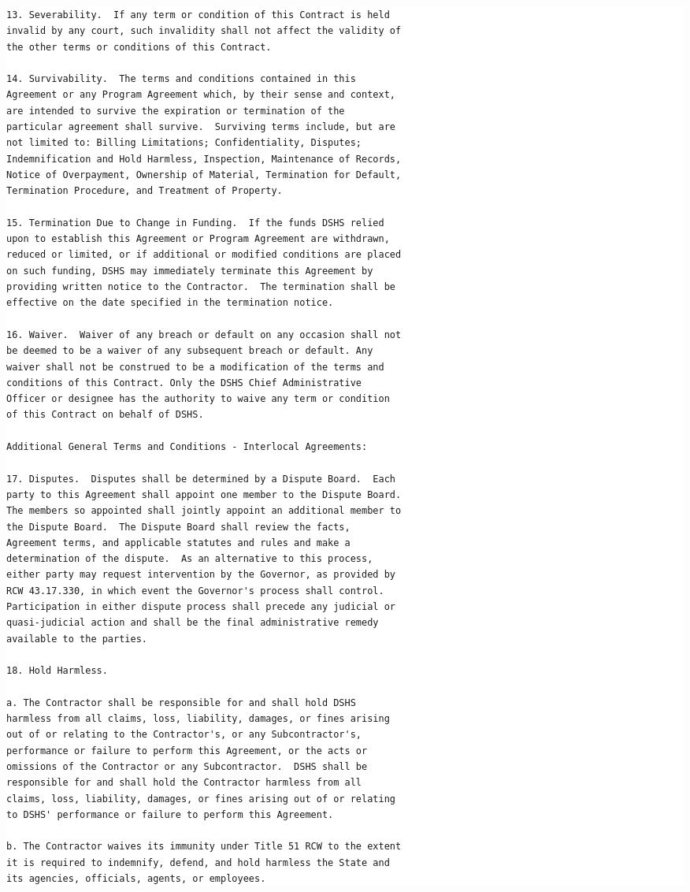     13. Severability.  If any term or condition of this Contract is held  
    invalid by any court, such invalidity shall not affect the validity of  
    the other terms or conditions of this Contract.  
  
    14. Survivability.  The terms and conditions contained in this  
    Agreement or any Program Agreement which, by their sense and context,  
    are intended to survive the expiration or termination of the  
    particular agreement shall survive.  Surviving terms include, but are  
    not limited to: Billing Limitations; Confidentiality, Disputes;  
    Indemnification and Hold Harmless, Inspection, Maintenance of Records,  
    Notice of Overpayment, Ownership of Material, Termination for Default,  
    Termination Procedure, and Treatment of Property.  
  
    15. Termination Due to Change in Funding.  If the funds DSHS relied  
    upon to establish this Agreement or Program Agreement are withdrawn,  
    reduced or limited, or if additional or modified conditions are placed  
    on such funding, DSHS may immediately terminate this Agreement by  
    providing written notice to the Contractor.  The termination shall be  
    effective on the date specified in the termination notice.  
  
    16. Waiver.  Waiver of any breach or default on any occasion shall not  
    be deemed to be a waiver of any subsequent breach or default. Any  
    waiver shall not be construed to be a modification of the terms and  
    conditions of this Contract. Only the DSHS Chief Administrative  
    Officer or designee has the authority to waive any term or condition  
    of this Contract on behalf of DSHS.  
  
    Additional General Terms and Conditions - Interlocal Agreements:  
  
    17. Disputes.  Disputes shall be determined by a Dispute Board.  Each  
    party to this Agreement shall appoint one member to the Dispute Board.  
    The members so appointed shall jointly appoint an additional member to  
    the Dispute Board.  The Dispute Board shall review the facts,  
    Agreement terms, and applicable statutes and rules and make a  
    determination of the dispute.  As an alternative to this process,  
    either party may request intervention by the Governor, as provided by  
    RCW 43.17.330, in which event the Governor's process shall control.  
    Participation in either dispute process shall precede any judicial or  
    quasi-judicial action and shall be the final administrative remedy  
    available to the parties.  
  
    18. Hold Harmless.  
  
    a. The Contractor shall be responsible for and shall hold DSHS  
    harmless from all claims, loss, liability, damages, or fines arising  
    out of or relating to the Contractor's, or any Subcontractor's,  
    performance or failure to perform this Agreement, or the acts or  
    omissions of the Contractor or any Subcontractor.  DSHS shall be  
    responsible for and shall hold the Contractor harmless from all  
    claims, loss, liability, damages, or fines arising out of or relating  
    to DSHS' performance or failure to perform this Agreement.  
  
    b. The Contractor waives its immunity under Title 51 RCW to the extent  
    it is required to indemnify, defend, and hold harmless the State and  
    its agencies, officials, agents, or employees.  
  